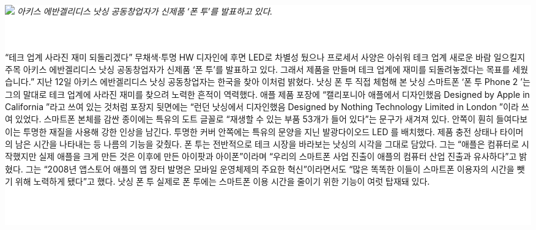 <img src="https://imgnews.pstatic.net/image/009/2023/07/22/0005162290_001_20230722125901011.jpg?type=w647" id="img1"></img><em class="img_desc"> 아키스 에반겔리디스 낫싱 공동창업자가 신제품 ‘폰 투’를 발표하고 있다.</em>  
<br/><br/>  
  
“테크 업계 사라진 재미 되돌리겠다” 무채색·투명 HW 디자인에 후면 LED로 차별성 뒀으나 프로세서 사양은 아쉬워 테크 업계 새로운 바람 일으킬지 주목 아키스 에반겔리디스 낫싱 공동창업자가 신제품 ‘폰 투’를 발표하고 있다.
그래서 제품을 만들며 테크 업계에 재미를 되돌려놓겠다는 목표를 세웠습니다.” 지난 12일 아키스 에반겔리디스 낫싱 공동창업자는 한국을 찾아 이처럼 밝혔다.
낫싱 폰 투 직접 체험해 본 낫싱 스마트폰 ‘폰 투 Phone 2 ’는 그의 말대로 테크 업계에 사라진 재미를 찾으려 노력한 흔적이 역력했다.
애플 제품 포장에 “캘리포니아 애플에서 디자인했음 Designed by Apple in California ”라고 쓰여 있는 것처럼 포장지 뒷면에는 “런던 낫싱에서 디자인했음 Designed by Nothing Technology Limited in London ”이라 쓰여 있었다.
스마트폰 본체를 감싼 종이에는 특유의 도트 글꼴로 “재생할 수 있는 부품 53개가 들어 있다”는 문구가 새겨져 있다.
안쪽이 훤히 들여다보이는 투명한 재질을 사용해 강한 인상을 남긴다.
투명한 커버 안쪽에는 특유의 문양을 지닌 발광다이오드 LED 를 배치했다.
제품 충전 상태나 타이머의 남은 시간을 나타내는 등 나름의 기능을 갖췄다.
폰 투는 전반적으로 테크 시장을 바라보는 낫싱의 시각을 그대로 담았다.
그는 “애플은 컴퓨터로 시작했지만 실제 애플을 크게 만든 것은 이후에 만든 아이팟과 아이폰”이라며 “우리의 스마트폰 사업 진출이 애플의 컴퓨터 산업 진출과 유사하다”고 밝혔다.
그는 “2008년 앱스토어 애플의 앱 장터 발명은 모바일 운영체제의 주요한 혁신”이라면서도 “많은 똑똑한 이들이 스마트폰 이용자의 시간을 뺏기 위해 노력하게 됐다”고 했다.
낫싱 폰 투 실제로 폰 투에는 스마트폰 이용 시간을 줄이기 위한 기능이 여럿 탑재돼 있다.  
<br/><br/><br/>  

